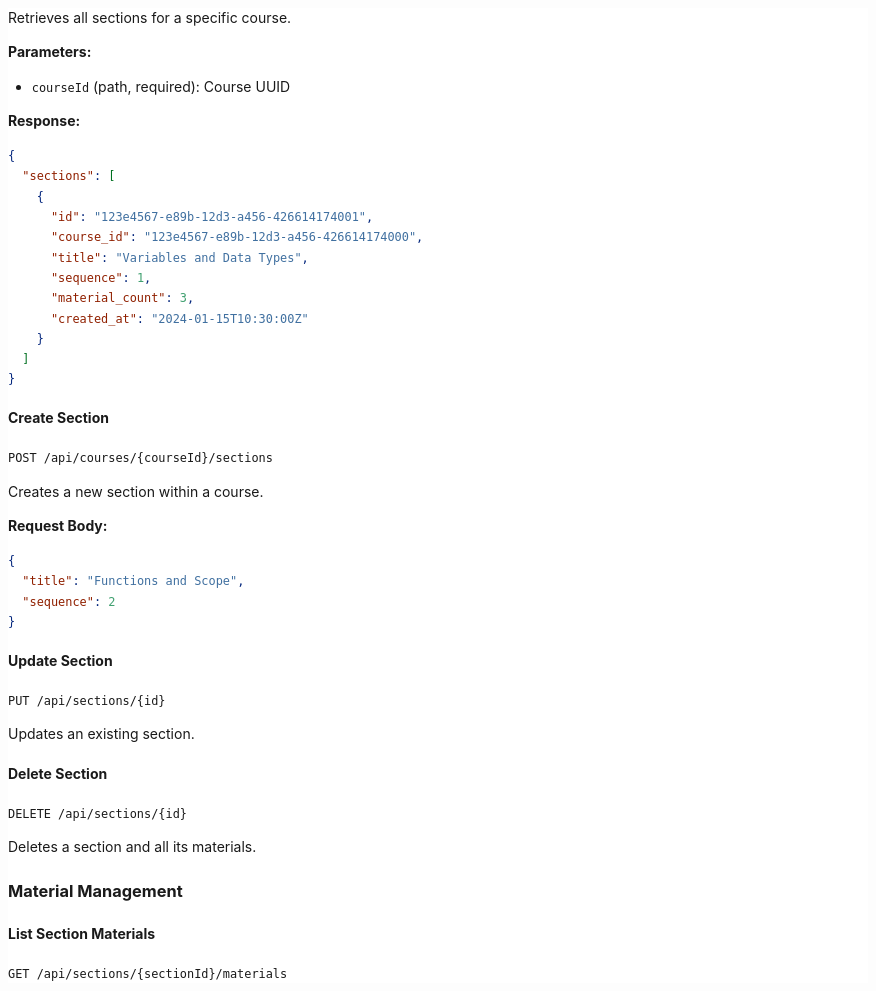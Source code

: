 Retrieves all sections for a specific course.

**Parameters:**
- `courseId` (path, required): Course UUID

**Response:**
```json
{
  "sections": [
    {
      "id": "123e4567-e89b-12d3-a456-426614174001",
      "course_id": "123e4567-e89b-12d3-a456-426614174000",
      "title": "Variables and Data Types",
      "sequence": 1,
      "material_count": 3,
      "created_at": "2024-01-15T10:30:00Z"
    }
  ]
}
```

#### Create Section
```http
POST /api/courses/{courseId}/sections
```

Creates a new section within a course.

**Request Body:**
```json
{
  "title": "Functions and Scope",
  "sequence": 2
}
```

#### Update Section
```http
PUT /api/sections/{id}
```

Updates an existing section.

#### Delete Section
```http
DELETE /api/sections/{id}
```

Deletes a section and all its materials.

### Material Management

#### List Section Materials
```http
GET /api/sections/{sectionId}/materials
```
